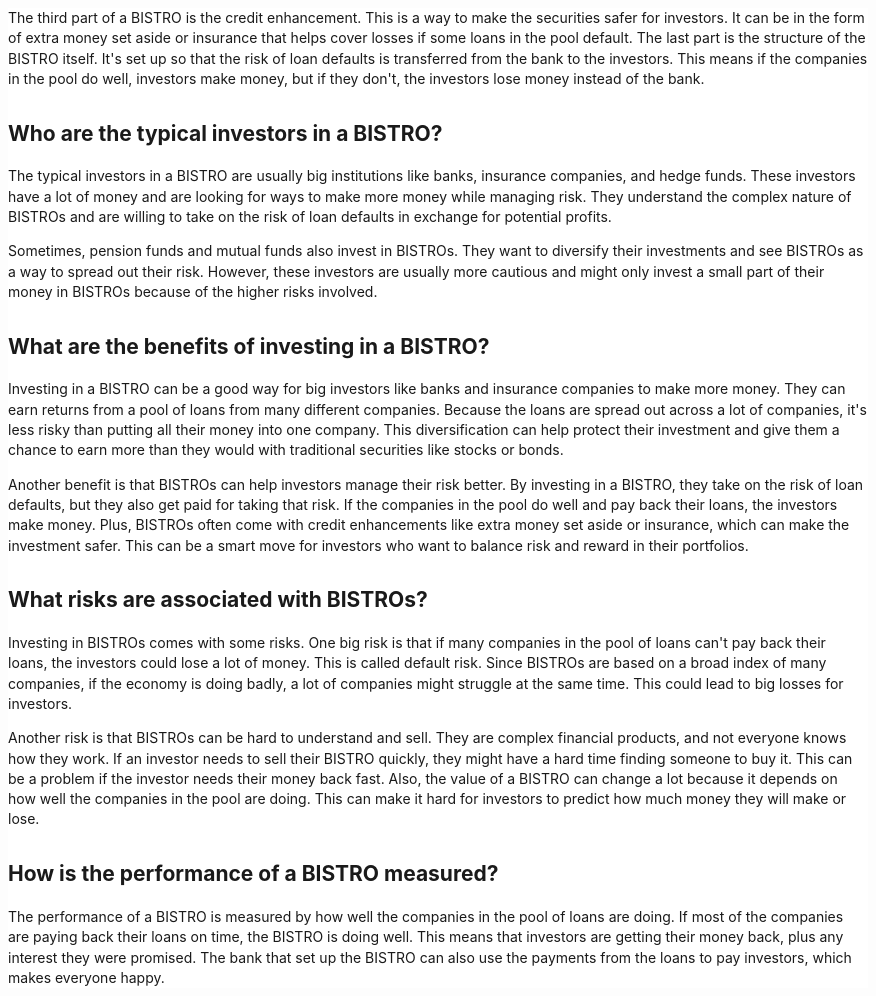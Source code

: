 The third part of a BISTRO is the credit enhancement. This is a way to make the securities safer for investors. It can be in the form of extra money set aside or insurance that helps cover losses if some loans in the pool default. The last part is the structure of the BISTRO itself. It's set up so that the risk of loan defaults is transferred from the bank to the investors. This means if the companies in the pool do well, investors make money, but if they don't, the investors lose money instead of the bank.

## Who are the typical investors in a BISTRO?

The typical investors in a BISTRO are usually big institutions like banks, insurance companies, and hedge funds. These investors have a lot of money and are looking for ways to make more money while managing risk. They understand the complex nature of BISTROs and are willing to take on the risk of loan defaults in exchange for potential profits.

Sometimes, pension funds and mutual funds also invest in BISTROs. They want to diversify their investments and see BISTROs as a way to spread out their risk. However, these investors are usually more cautious and might only invest a small part of their money in BISTROs because of the higher risks involved.

## What are the benefits of investing in a BISTRO?

Investing in a BISTRO can be a good way for big investors like banks and insurance companies to make more money. They can earn returns from a pool of loans from many different companies. Because the loans are spread out across a lot of companies, it's less risky than putting all their money into one company. This diversification can help protect their investment and give them a chance to earn more than they would with traditional securities like stocks or bonds.

Another benefit is that BISTROs can help investors manage their risk better. By investing in a BISTRO, they take on the risk of loan defaults, but they also get paid for taking that risk. If the companies in the pool do well and pay back their loans, the investors make money. Plus, BISTROs often come with credit enhancements like extra money set aside or insurance, which can make the investment safer. This can be a smart move for investors who want to balance risk and reward in their portfolios.

## What risks are associated with BISTROs?

Investing in BISTROs comes with some risks. One big risk is that if many companies in the pool of loans can't pay back their loans, the investors could lose a lot of money. This is called default risk. Since BISTROs are based on a broad index of many companies, if the economy is doing badly, a lot of companies might struggle at the same time. This could lead to big losses for investors.

Another risk is that BISTROs can be hard to understand and sell. They are complex financial products, and not everyone knows how they work. If an investor needs to sell their BISTRO quickly, they might have a hard time finding someone to buy it. This can be a problem if the investor needs their money back fast. Also, the value of a BISTRO can change a lot because it depends on how well the companies in the pool are doing. This can make it hard for investors to predict how much money they will make or lose.

## How is the performance of a BISTRO measured?

The performance of a BISTRO is measured by how well the companies in the pool of loans are doing. If most of the companies are paying back their loans on time, the BISTRO is doing well. This means that investors are getting their money back, plus any interest they were promised. The bank that set up the BISTRO can also use the payments from the loans to pay investors, which makes everyone happy.
